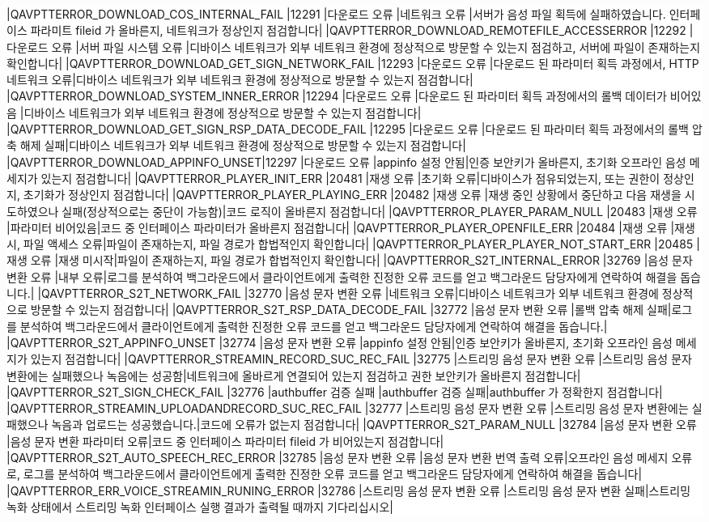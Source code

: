 |QAVPTTERROR_DOWNLOAD_COS_INTERNAL_FAIL         |12291  |다운로드 오류       |네트워크 오류    |서버가 음성 파일 획득에 실패하였습니다. 인터페이스 파라미트 fileid 가 올바른지, 네트워크가 정상인지 점검합니다|
|QAVPTTERROR_DOWNLOAD_REMOTEFILE_ACCESSERROR    |12292  |다운로드 오류       |서버 파일 시스템 오류    |디바이스 네트워크가 외부 네트워크 환경에 정상적으로 방문할 수 있는지 점검하고, 서버에 파일이 존재하는지 확인합니다|
|QAVPTTERROR_DOWNLOAD_GET_SIGN_NETWORK_FAIL     |12293  |다운로드 오류       |다운로드 된 파라미터 획득 과정에서, HTTP 네트워크 오류|디바이스 네트워크가 외부 네트워크 환경에 정상적으로 방문할 수 있는지 점검합니다|
|QAVPTTERROR_DOWNLOAD_SYSTEM_INNER_ERROR        |12294  |다운로드 오류       |다운로드 된 파라미터 획득 과정에서의 롤백 데이터가 비어있음 |디바이스 네트워크가 외부 네트워크 환경에 정상적으로 방문할 수 있는지 점검합니다|
|QAVPTTERROR_DOWNLOAD_GET_SIGN_RSP_DATA_DECODE_FAIL    |12295  |다운로드 오류       |다운로드 된 파라미터 획득 과정에서의 롤백 압축 해제 실패|디바이스 네트워크가 외부 네트워크 환경에 정상적으로 방문할 수 있는지 점검합니다|
|QAVPTTERROR_DOWNLOAD_APPINFO_UNSET|12297  |다운로드 오류       |appinfo 설정 안됨|인증 보안키가 올바른지, 초기화 오프라인 음성 메세지가 있는지 점검합니다|
|QAVPTTERROR_PLAYER_INIT_ERR                    |20481  |재생 오류       |초기화 오류|디바이스가 점유되었는지, 또는 권한이 정상인지, 초기화가 정상인지 점검합니다|
|QAVPTTERROR_PLAYER_PLAYING_ERR                 |20482  |재생 오류       |재생 중인 상황에서 중단하고 다음 재생을 시도하였으나 실패(정상적으로는 중단이 가능함)|코드 로직이 올바른지 점검합니다|
|QAVPTTERROR_PLAYER_PARAM_NULL                  |20483  |재생 오류       |파라미터 비어있음|코드 중 인터페이스 파라미터가 올바른지 점검합니다|
|QAVPTTERROR_PLAYER_OPENFILE_ERR                |20484  |재생 오류       |재생 시, 파일 액세스 오류|파일이 존재하는지, 파일 경로가 합법적인지 확인합니다|
|QAVPTTERROR_PLAYER_PLAYER_NOT_START_ERR        |20485  |재생 오류       |재생 미시작|파일이 존재하는지, 파일 경로가 합법적인지 확인합니다|
|QAVPTTERROR_S2T_INTERNAL_ERROR                 |32769  |음성 문자 변환 오류 |내부 오류|로그를 분석하여 백그라운드에서 클라이언트에게 출력한 진정한 오류 코드를 얻고 백그라운드 담당자에게 연락하여 해결을 돕습니다.|
|QAVPTTERROR_S2T_NETWORK_FAIL                   |32770  |음성 문자 변환 오류 |네트워크 오류|디바이스 네트워크가 외부 네트워크 환경에 정상적으로 방문할 수 있는지 점검합니다|
|QAVPTTERROR_S2T_RSP_DATA_DECODE_FAIL           |32772  |음성 문자 변환 오류 |롤백 압축 해제 실패|로그를 분석하여 백그라운드에서 클라이언트에게 출력한 진정한 오류 코드를 얻고 백그라운드 담당자에게 연락하여 해결을 돕습니다.|
|QAVPTTERROR_S2T_APPINFO_UNSET                  |32774  |음성 문자 변환 오류 |appinfo 설정 안됨|인증 보안키가 올바른지, 초기화 오프라인 음성 메세지가 있는지 점검합니다|
|QAVPTTERROR_STREAMIN_RECORD_SUC_REC_FAIL       |32775  |스트리밍 음성 문자 변환 오류     |스트리밍 음성 문자 변환에는 실패했으나 녹음에는 성공함|네트워크에 올바르게 연결되어 있는지 점검하고 권한 보안키가 올바른지 점검합니다|
|QAVPTTERROR_S2T_SIGN_CHECK_FAIL                |32776  |authbuffer 검증 실패   |authbuffer 검증 실패|authbuffer 가 정확한지 점검합니다|
|QAVPTTERROR_STREAMIN_UPLOADANDRECORD_SUC_REC_FAIL    |32777  |스트리밍 음성 문자 변환 오류     |스트리밍 음성 문자 변환에는 실패했으나 녹음과 업로드는 성공했습니다.|코드에 오류가 없는지 점검합니다|
|QAVPTTERROR_S2T_PARAM_NULL                     |32784  |음성 문자 변환 오류     |음성 문자 변환 파라미터 오류|코드 중 인터페이스 파라미터 fileid 가 비어있는지 점검합니다|
|QAVPTTERROR_S2T_AUTO_SPEECH_REC_ERROR          |32785  |음성 문자 변환 오류     |음성 문자 변환 번역 출력 오류|오프라인 음성 메세지 오류로, 로그를 분석하여 백그라운드에서 클라이언트에게 출력한 진정한 오류 코드를 얻고 백그라운드 담당자에게 연락하여 해결을 돕습니다|
|QAVPTTERROR_ERR_VOICE_STREAMIN_RUNING_ERROR    |32786  |스트리밍 음성 문자 변환 오류     |스트리밍 음성 문자 변환 실패|스트리밍 녹화 상태에서 스트리밍 녹화 인터페이스 실행 결과가 출력될 때까지 기다리십시오|
